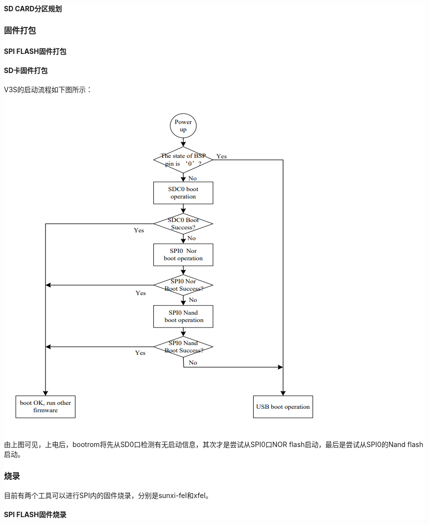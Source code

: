 #### SD CARD分区规划

### 固件打包

#### SPI FLASH固件打包

#### SD卡固件打包

V3S的启动流程如下图所示：

![avatar](./docs/pics/Snipaste_2021-12-30_18-02-07.png)

由上图可见，上电后，bootrom将先从SD0口检测有无启动信息，其次才是尝试从SPI0口NOR flash启动，最后是尝试从SPI0的Nand flash启动。

### 烧录

目前有两个工具可以进行SPI内的固件烧录，分别是sunxi-fel和xfel。

#### SPI FLASH固件烧录

